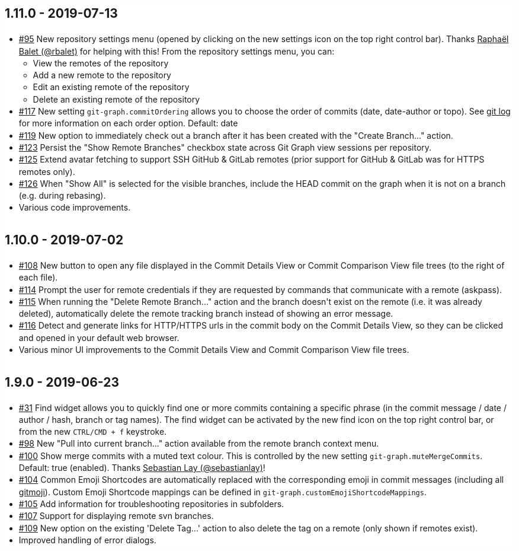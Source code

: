 ## 1.11.0 - 2019-07-13
* [#95](https://github.com/mhutchie/vscode-git-graph/issues/95) New repository settings menu (opened by clicking on the new settings icon on the top right control bar). Thanks [Raphaël Balet (@rbalet)](https://github.com/rbalet) for helping with this! From the repository settings menu, you can:
    * View the remotes of the repository
    * Add a new remote to the repository
    * Edit an existing remote of the repository
    * Delete an existing remote of the repository
* [#117](https://github.com/mhutchie/vscode-git-graph/issues/117) New setting `git-graph.commitOrdering` allows you to choose the order of commits (date, date-author or topo). See [git log](https://git-scm.com/docs/git-log#_commit_ordering) for more information on each order option. Default: date
* [#119](https://github.com/mhutchie/vscode-git-graph/issues/119) New option to immediately check out a branch after it has been created with the "Create Branch..." action.
* [#123](https://github.com/mhutchie/vscode-git-graph/issues/123) Persist the "Show Remote Branches" checkbox state across Git Graph view sessions per repository.
* [#125](https://github.com/mhutchie/vscode-git-graph/issues/125) Extend avatar fetching to support SSH GitHub & GitLab remotes (prior support for GitHub & GitLab was for HTTPS remotes only).
* [#126](https://github.com/mhutchie/vscode-git-graph/issues/126) When "Show All" is selected for the visible branches, include the HEAD commit on the graph when it is not on a branch (e.g. during rebasing).
* Various code improvements.

## 1.10.0 - 2019-07-02
* [#108](https://github.com/mhutchie/vscode-git-graph/issues/108) New button to open any file displayed in the Commit Details View or Commit Comparison View file trees (to the right of each file).
* [#114](https://github.com/mhutchie/vscode-git-graph/issues/114) Prompt the user for remote credentials if they are requested by commands that communicate with a remote (askpass).
* [#115](https://github.com/mhutchie/vscode-git-graph/issues/115) When running the "Delete Remote Branch..." action and the branch doesn't exist on the remote (i.e. it was already deleted), automatically delete the remote tracking branch instead of showing an error message.
* [#116](https://github.com/mhutchie/vscode-git-graph/issues/116) Detect and generate links for HTTP/HTTPS urls in the commit body on the Commit Details View, so they can be clicked and opened in your default web browser.
* Various minor UI improvements to the Commit Details View and Commit Comparison View file trees.

## 1.9.0 - 2019-06-23
* [#31](https://github.com/mhutchie/vscode-git-graph/issues/31) Find widget allows you to quickly find one or more commits containing a specific phrase (in the commit message / date / author / hash, branch or tag names). The find widget can be activated by the new find icon on the top right control bar, or from the new `CTRL/CMD + f` keystroke.
* [#98](https://github.com/mhutchie/vscode-git-graph/issues/98) New "Pull into current branch..." action available from the remote branch context menu.
* [#100](https://github.com/mhutchie/vscode-git-graph/issues/100) Show merge commits with a muted text colour. This is controlled by the new setting `git-graph.muteMergeCommits`. Default: true (enabled). Thanks [Sebastian Lay (@sebastianlay)](https://github.com/sebastianlay)!
* [#104](https://github.com/mhutchie/vscode-git-graph/issues/104) Common Emoji Shortcodes are automatically replaced with the corresponding emoji in commit messages (including all [gitmoji](https://gitmoji.carloscuesta.me/)). Custom Emoji Shortcode mappings can be defined in `git-graph.customEmojiShortcodeMappings`.
* [#105](https://github.com/mhutchie/vscode-git-graph/issues/105) Add information for troubleshooting repositories in subfolders.
* [#107](https://github.com/mhutchie/vscode-git-graph/issues/107) Support for displaying remote svn branches.
* [#109](https://github.com/mhutchie/vscode-git-graph/issues/109) New option on the existing 'Delete Tag...' action to also delete the tag on a remote (only shown if remotes exist).
* Improved handling of error dialogs.
